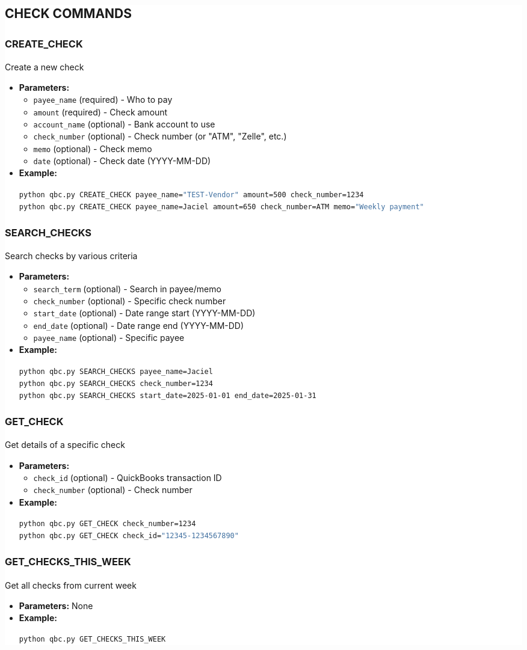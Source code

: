 
## CHECK COMMANDS

### CREATE_CHECK
Create a new check
- **Parameters:**
  - `payee_name` (required) - Who to pay
  - `amount` (required) - Check amount
  - `account_name` (optional) - Bank account to use
  - `check_number` (optional) - Check number (or "ATM", "Zelle", etc.)
  - `memo` (optional) - Check memo
  - `date` (optional) - Check date (YYYY-MM-DD)
- **Example:**
  ```bash
  python qbc.py CREATE_CHECK payee_name="TEST-Vendor" amount=500 check_number=1234
  python qbc.py CREATE_CHECK payee_name=Jaciel amount=650 check_number=ATM memo="Weekly payment"
  ```

### SEARCH_CHECKS
Search checks by various criteria
- **Parameters:**
  - `search_term` (optional) - Search in payee/memo
  - `check_number` (optional) - Specific check number
  - `start_date` (optional) - Date range start (YYYY-MM-DD)
  - `end_date` (optional) - Date range end (YYYY-MM-DD)
  - `payee_name` (optional) - Specific payee
- **Example:**
  ```bash
  python qbc.py SEARCH_CHECKS payee_name=Jaciel
  python qbc.py SEARCH_CHECKS check_number=1234
  python qbc.py SEARCH_CHECKS start_date=2025-01-01 end_date=2025-01-31
  ```

### GET_CHECK
Get details of a specific check
- **Parameters:**
  - `check_id` (optional) - QuickBooks transaction ID
  - `check_number` (optional) - Check number
- **Example:**
  ```bash
  python qbc.py GET_CHECK check_number=1234
  python qbc.py GET_CHECK check_id="12345-1234567890"
  ```

### GET_CHECKS_THIS_WEEK
Get all checks from current week
- **Parameters:** None
- **Example:**
  ```bash
  python qbc.py GET_CHECKS_THIS_WEEK
  ```
